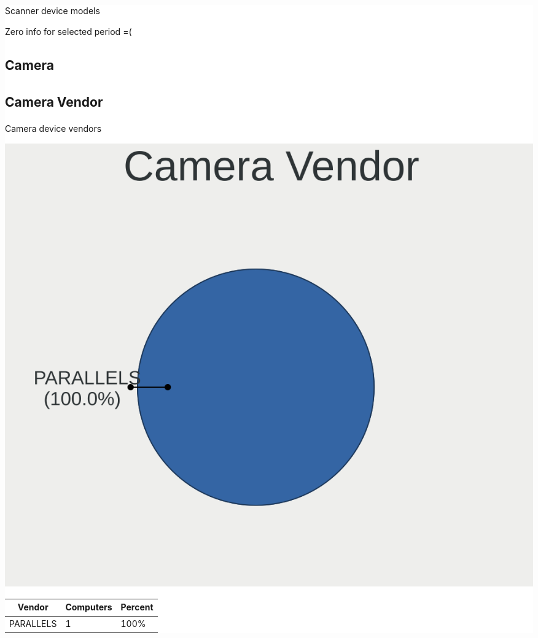 Scanner device models

Zero info for selected period =(

Camera
------

Camera Vendor
-------------

Camera device vendors

![Camera Vendor](./images/pie_chart/camera_vendor.svg)


| Vendor    | Computers | Percent |
|-----------|-----------|---------|
| PARALLELS | 1         | 100%    |
